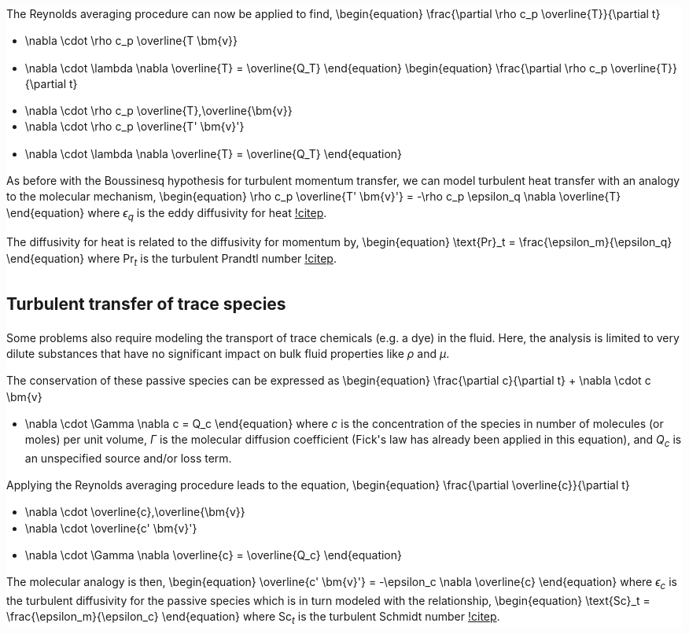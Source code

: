 The Reynolds averaging procedure can now be applied to find,
\begin{equation}
  \frac{\partial \rho c_p \overline{T}}{\partial t}
  + \nabla \cdot \rho c_p \overline{T \bm{v}}
  - \nabla \cdot \lambda \nabla \overline{T} = \overline{Q_T}
\end{equation}
\begin{equation}
  \frac{\partial \rho c_p \overline{T}}{\partial t}
  + \nabla \cdot \rho c_p \overline{T}\,\overline{\bm{v}}
  + \nabla \cdot \rho c_p \overline{T' \bm{v}'}
  - \nabla \cdot \lambda \nabla \overline{T} = \overline{Q_T}
\end{equation}

As before with the Boussinesq hypothesis for turbulent momentum transfer, we can
model turbulent heat transfer with an analogy to the molecular mechanism,
\begin{equation}
  \rho c_p \overline{T' \bm{v}'} = -\rho c_p \epsilon_q \nabla \overline{T}
\end{equation}
where $\epsilon_q$ is the eddy diffusivity for heat [!citep](lienhard2020_ch6).

The diffusivity for heat is related to the diffusivity for momentum by,
\begin{equation}
  \text{Pr}_t = \frac{\epsilon_m}{\epsilon_q}
\end{equation}
where $\text{Pr}_t$ is the turbulent Prandtl number [!citep](lienhard2020_ch6).

## Turbulent transfer of trace species

Some problems also require modeling the transport of trace chemicals (e.g. a
dye) in the fluid. Here, the analysis is limited to very dilute substances that
have no significant impact on bulk fluid properties like $\rho$ and $\mu$.

The conservation of these passive species can be expressed as
\begin{equation}
  \frac{\partial c}{\partial t} + \nabla \cdot c \bm{v}
  - \nabla \cdot \Gamma \nabla c = Q_c
\end{equation}
where $c$ is the concentration of the species in number of molecules (or
moles) per unit volume, $\Gamma$ is the molecular diffusion coefficient
(Fick's law has already been applied in this equation), and $Q_c$ is an
unspecified source and/or loss term.

Applying the Reynolds averaging procedure leads to the equation,
\begin{equation}
  \frac{\partial \overline{c}}{\partial t}
  + \nabla \cdot \overline{c}\,\overline{\bm{v}}
  + \nabla \cdot \overline{c' \bm{v}'}
  - \nabla \cdot \Gamma \nabla \overline{c} = \overline{Q_c}
\end{equation}

The molecular analogy is then,
\begin{equation}
  \overline{c' \bm{v}'} = -\epsilon_c \nabla \overline{c}
\end{equation}
where $\epsilon_c$ is the turbulent diffusivity for the passive species
which is in turn modeled with the relationship,
\begin{equation}
  \text{Sc}_t = \frac{\epsilon_m}{\epsilon_c}
\end{equation}
where $\text{Sc}_t$ is the turbulent Schmidt number [!citep](tominaga2007).
